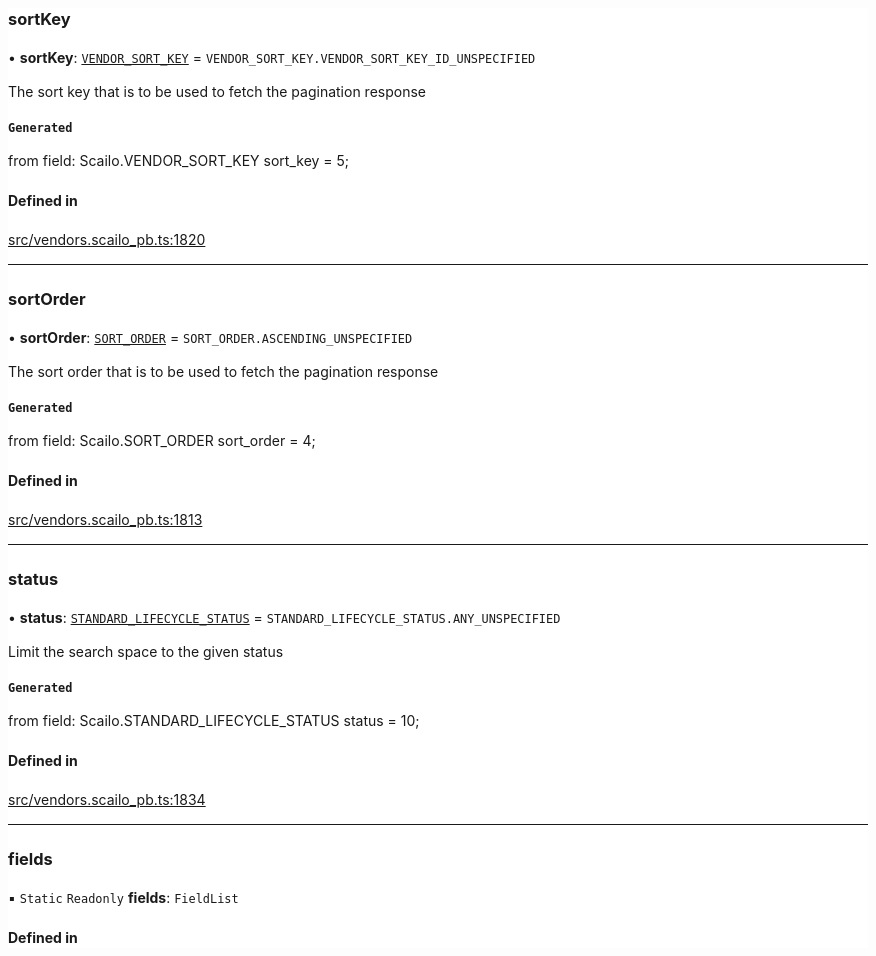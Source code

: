 ### sortKey

• **sortKey**: [`VENDOR_SORT_KEY`](../enums/VENDOR_SORT_KEY.md) = `VENDOR_SORT_KEY.VENDOR_SORT_KEY_ID_UNSPECIFIED`

The sort key that is to be used to fetch the pagination response

**`Generated`**

from field: Scailo.VENDOR_SORT_KEY sort_key = 5;

#### Defined in

[src/vendors.scailo_pb.ts:1820](https://github.com/scailo/ts-sdk/blob/c10a36b57201dfa5903d4b53efa1e62aa6208936/src/vendors.scailo_pb.ts#L1820)

___

### sortOrder

• **sortOrder**: [`SORT_ORDER`](../enums/SORT_ORDER.md) = `SORT_ORDER.ASCENDING_UNSPECIFIED`

The sort order that is to be used to fetch the pagination response

**`Generated`**

from field: Scailo.SORT_ORDER sort_order = 4;

#### Defined in

[src/vendors.scailo_pb.ts:1813](https://github.com/scailo/ts-sdk/blob/c10a36b57201dfa5903d4b53efa1e62aa6208936/src/vendors.scailo_pb.ts#L1813)

___

### status

• **status**: [`STANDARD_LIFECYCLE_STATUS`](../enums/STANDARD_LIFECYCLE_STATUS.md) = `STANDARD_LIFECYCLE_STATUS.ANY_UNSPECIFIED`

Limit the search space to the given status

**`Generated`**

from field: Scailo.STANDARD_LIFECYCLE_STATUS status = 10;

#### Defined in

[src/vendors.scailo_pb.ts:1834](https://github.com/scailo/ts-sdk/blob/c10a36b57201dfa5903d4b53efa1e62aa6208936/src/vendors.scailo_pb.ts#L1834)

___

### fields

▪ `Static` `Readonly` **fields**: `FieldList`

#### Defined in
